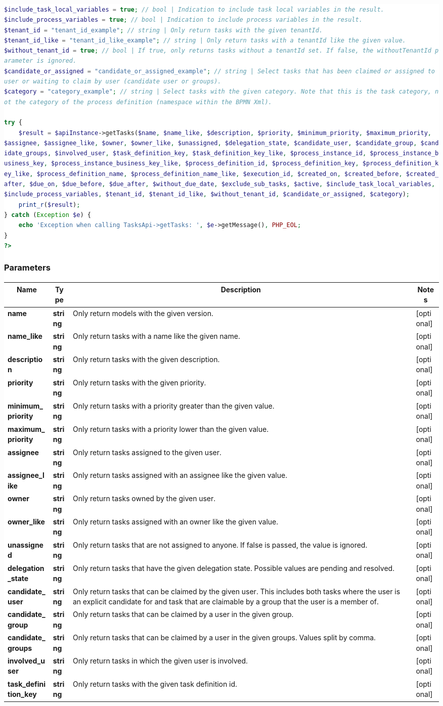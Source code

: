 ```php
$include_task_local_variables = true; // bool | Indication to include task local variables in the result.
$include_process_variables = true; // bool | Indication to include process variables in the result.
$tenant_id = "tenant_id_example"; // string | Only return tasks with the given tenantId.
$tenant_id_like = "tenant_id_like_example"; // string | Only return tasks with a tenantId like the given value.
$without_tenant_id = true; // bool | If true, only returns tasks without a tenantId set. If false, the withoutTenantId parameter is ignored.
$candidate_or_assigned = "candidate_or_assigned_example"; // string | Select tasks that has been claimed or assigned to user or waiting to claim by user (candidate user or groups).
$category = "category_example"; // string | Select tasks with the given category. Note that this is the task category, not the category of the process definition (namespace within the BPMN Xml).

try {
    $result = $apiInstance->getTasks($name, $name_like, $description, $priority, $minimum_priority, $maximum_priority, $assignee, $assignee_like, $owner, $owner_like, $unassigned, $delegation_state, $candidate_user, $candidate_group, $candidate_groups, $involved_user, $task_definition_key, $task_definition_key_like, $process_instance_id, $process_instance_business_key, $process_instance_business_key_like, $process_definition_id, $process_definition_key, $process_definition_key_like, $process_definition_name, $process_definition_name_like, $execution_id, $created_on, $created_before, $created_after, $due_on, $due_before, $due_after, $without_due_date, $exclude_sub_tasks, $active, $include_task_local_variables, $include_process_variables, $tenant_id, $tenant_id_like, $without_tenant_id, $candidate_or_assigned, $category);
    print_r($result);
} catch (Exception $e) {
    echo 'Exception when calling TasksApi->getTasks: ', $e->getMessage(), PHP_EOL;
}
?>
```

### Parameters

Name | Type | Description  | Notes
------------- | ------------- | ------------- | -------------
 **name** | **string**| Only return models with the given version. | [optional]
 **name_like** | **string**| Only return tasks with a name like the given name. | [optional]
 **description** | **string**| Only return tasks with the given description. | [optional]
 **priority** | **string**| Only return tasks with the given priority. | [optional]
 **minimum_priority** | **string**| Only return tasks with a priority greater than the given value. | [optional]
 **maximum_priority** | **string**| Only return tasks with a priority lower than the given value. | [optional]
 **assignee** | **string**| Only return tasks assigned to the given user. | [optional]
 **assignee_like** | **string**| Only return tasks assigned with an assignee like the given value. | [optional]
 **owner** | **string**| Only return tasks owned by the given user. | [optional]
 **owner_like** | **string**| Only return tasks assigned with an owner like the given value. | [optional]
 **unassigned** | **string**| Only return tasks that are not assigned to anyone. If false is passed, the value is ignored. | [optional]
 **delegation_state** | **string**| Only return tasks that have the given delegation state. Possible values are pending and resolved. | [optional]
 **candidate_user** | **string**| Only return tasks that can be claimed by the given user. This includes both tasks where the user is an explicit candidate for and task that are claimable by a group that the user is a member of. | [optional]
 **candidate_group** | **string**| Only return tasks that can be claimed by a user in the given group. | [optional]
 **candidate_groups** | **string**| Only return tasks that can be claimed by a user in the given groups. Values split by comma. | [optional]
 **involved_user** | **string**| Only return tasks in which the given user is involved. | [optional]
 **task_definition_key** | **string**| Only return tasks with the given task definition id. | [optional]